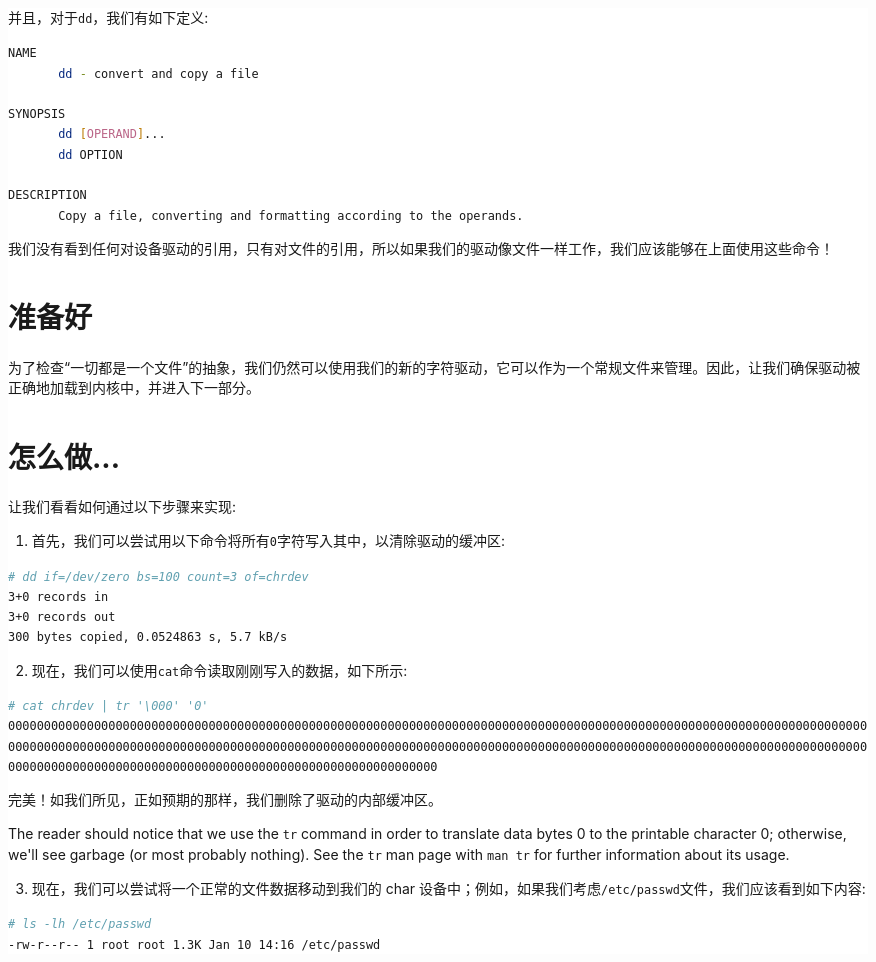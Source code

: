 并且，对于`dd`，我们有如下定义:

```sh
NAME
       dd - convert and copy a file

SYNOPSIS
       dd [OPERAND]...
       dd OPTION

DESCRIPTION
       Copy a file, converting and formatting according to the operands.
```

我们没有看到任何对设备驱动的引用，只有对文件的引用，所以如果我们的驱动像文件一样工作，我们应该能够在上面使用这些命令！

# 准备好

为了检查“一切都是一个文件”的抽象，我们仍然可以使用我们的新的字符驱动，它可以作为一个常规文件来管理。因此，让我们确保驱动被正确地加载到内核中，并进入下一部分。

# 怎么做...

让我们看看如何通过以下步骤来实现:

1.  首先，我们可以尝试用以下命令将所有`0`字符写入其中，以清除驱动的缓冲区:

```sh
# dd if=/dev/zero bs=100 count=3 of=chrdev
3+0 records in
3+0 records out
300 bytes copied, 0.0524863 s, 5.7 kB/s
```

2.  现在，我们可以使用`cat`命令读取刚刚写入的数据，如下所示:

```sh
# cat chrdev | tr '\000' '0'
000000000000000000000000000000000000000000000000000000000000000000000000000000000000000000000000000000000000000000000000000000000000000000000000000000000000000000000000000000000000000000000000000000000000000000000000000000000000000000000000000000000000000000000000000000000000000000000000000000000000
```

完美！如我们所见，正如预期的那样，我们删除了驱动的内部缓冲区。

The reader should notice that we use the `tr` command in order to translate data bytes 0 to the printable character 0; otherwise, we'll see garbage (or most probably nothing).
See the `tr` man page with `man tr` for further information about its usage.

3.  现在，我们可以尝试将一个正常的文件数据移动到我们的 char 设备中；例如，如果我们考虑`/etc/passwd`文件，我们应该看到如下内容:

```sh
# ls -lh /etc/passwd
-rw-r--r-- 1 root root 1.3K Jan 10 14:16 /etc/passwd
```
